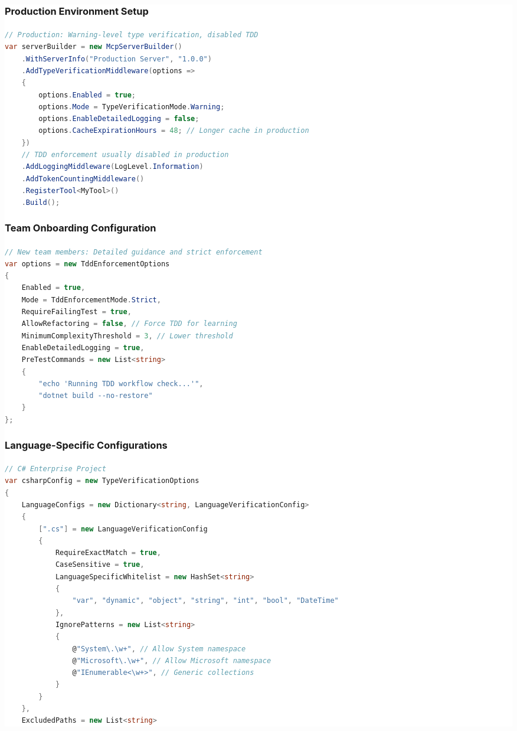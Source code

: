 ### Production Environment Setup

```csharp
// Production: Warning-level type verification, disabled TDD
var serverBuilder = new McpServerBuilder()
    .WithServerInfo("Production Server", "1.0.0")
    .AddTypeVerificationMiddleware(options =>
    {
        options.Enabled = true;
        options.Mode = TypeVerificationMode.Warning;
        options.EnableDetailedLogging = false;
        options.CacheExpirationHours = 48; // Longer cache in production
    })
    // TDD enforcement usually disabled in production
    .AddLoggingMiddleware(LogLevel.Information)
    .AddTokenCountingMiddleware()
    .RegisterTool<MyTool>()
    .Build();
```

### Team Onboarding Configuration

```csharp
// New team members: Detailed guidance and strict enforcement
var options = new TddEnforcementOptions
{
    Enabled = true,
    Mode = TddEnforcementMode.Strict,
    RequireFailingTest = true,
    AllowRefactoring = false, // Force TDD for learning
    MinimumComplexityThreshold = 3, // Lower threshold
    EnableDetailedLogging = true,
    PreTestCommands = new List<string>
    {
        "echo 'Running TDD workflow check...'",
        "dotnet build --no-restore"
    }
};
```

### Language-Specific Configurations

```csharp
// C# Enterprise Project
var csharpConfig = new TypeVerificationOptions
{
    LanguageConfigs = new Dictionary<string, LanguageVerificationConfig>
    {
        [".cs"] = new LanguageVerificationConfig
        {
            RequireExactMatch = true,
            CaseSensitive = true,
            LanguageSpecificWhitelist = new HashSet<string>
            {
                "var", "dynamic", "object", "string", "int", "bool", "DateTime"
            },
            IgnorePatterns = new List<string>
            {
                @"System\.\w+", // Allow System namespace
                @"Microsoft\.\w+", // Allow Microsoft namespace
                @"IEnumerable<\w+>", // Generic collections
            }
        }
    },
    ExcludedPaths = new List<string>
```